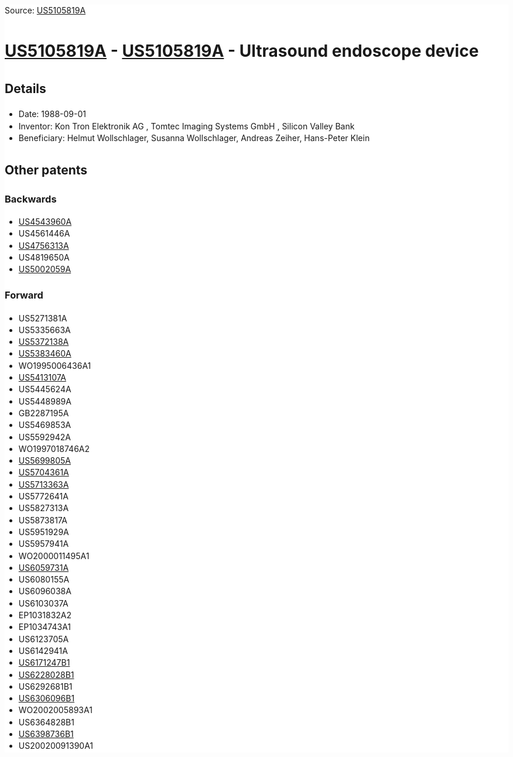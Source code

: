 Source: [US5105819A](https://patents.google.com/patent/US5105819A)

# [US5105819A](US5105819A.md) - [US5105819A](US5105819A.md) - Ultrasound endoscope device

## Details

* Date: 1988-09-01
* Inventor: Kon Tron Elektronik AG
  , 
    Tomtec Imaging Systems GmbH
  , 
    Silicon Valley Bank
* Beneficiary: Helmut Wollschlager, Susanna Wollschlager, Andreas Zeiher, Hans-Peter Klein

## Other patents

### Backwards
 * [US4543960A](US4543960A.md)
 * US4561446A
 * [US4756313A](US4756313A.md)
 * US4819650A
 * [US5002059A](US5002059A.md)
### Forward
 * US5271381A
 * US5335663A
 * [US5372138A](US5372138A.md)
 * [US5383460A](US5383460A.md)
 * WO1995006436A1
 * [US5413107A](US5413107A.md)
 * US5445624A
 * US5448989A
 * GB2287195A
 * US5469853A
 * US5592942A
 * WO1997018746A2
 * [US5699805A](US5699805A.md)
 * [US5704361A](US5704361A.md)
 * [US5713363A](US5713363A.md)
 * US5772641A
 * US5827313A
 * US5873817A
 * US5951929A
 * US5957941A
 * WO2000011495A1
 * [US6059731A](US6059731A.md)
 * US6080155A
 * US6096038A
 * US6103037A
 * EP1031832A2
 * EP1034743A1
 * US6123705A
 * US6142941A
 * [US6171247B1](US6171247B1.md)
 * [US6228028B1](US6228028B1.md)
 * US6292681B1
 * [US6306096B1](US6306096B1.md)
 * WO2002005893A1
 * US6364828B1
 * [US6398736B1](US6398736B1.md)
 * US20020091390A1